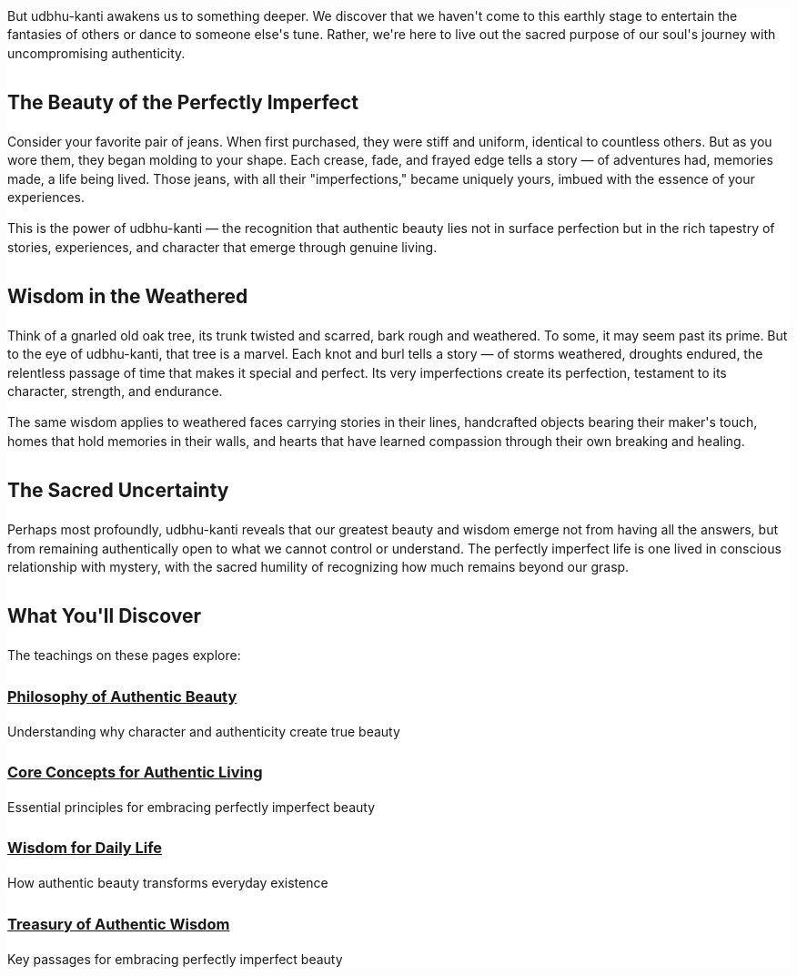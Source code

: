But udbhu-kanti awakens us to something deeper. We discover that we haven't come to this earthly stage to entertain the fantasies of others or dance to someone else's tune. Rather, we're here to live out the sacred purpose of our soul's journey with uncompromising authenticity.

## The Beauty of the Perfectly Imperfect

Consider your favorite pair of jeans. When first purchased, they were stiff and uniform, identical to countless others. But as you wore them, they began molding to your shape. Each crease, fade, and frayed edge tells a story — of adventures had, memories made, a life being lived. Those jeans, with all their "imperfections," became uniquely yours, imbued with the essence of your experiences.

This is the power of udbhu-kanti — the recognition that authentic beauty lies not in surface perfection but in the rich tapestry of stories, experiences, and character that emerge through genuine living.

## Wisdom in the Weathered

Think of a gnarled old oak tree, its trunk twisted and scarred, bark rough and weathered. To some, it may seem past its prime. But to the eye of udbhu-kanti, that tree is a marvel. Each knot and burl tells a story — of storms weathered, droughts endured, the relentless passage of time that makes it special and perfect. Its very imperfections create its perfection, testament to its character, strength, and endurance.

The same wisdom applies to weathered faces carrying stories in their lines, handcrafted objects bearing their maker's touch, homes that hold memories in their walls, and hearts that have learned compassion through their own breaking and healing.

## The Sacred Uncertainty

Perhaps most profoundly, udbhu-kanti reveals that our greatest beauty and wisdom emerge not from having all the answers, but from remaining authentically open to what we cannot control or understand. The perfectly imperfect life is one lived in conscious relationship with mystery, with the sacred humility of recognizing how much remains beyond our grasp.

## What You'll Discover

The teachings on these pages explore:

### [Philosophy of Authentic Beauty](01-philosophy-udbhu-kanti.md)
Understanding why character and authenticity create true beauty

### [Core Concepts for Authentic Living](02-key-concepts-udbhu-kanti.md)
Essential principles for embracing perfectly imperfect beauty

### [Wisdom for Daily Life](03-practical-wisdom-udbhu-kanti.md)
How authentic beauty transforms everyday existence

### [Treasury of Authentic Wisdom](04-quotes-udbhu-kanti.md)
Key passages for embracing perfectly imperfect beauty

